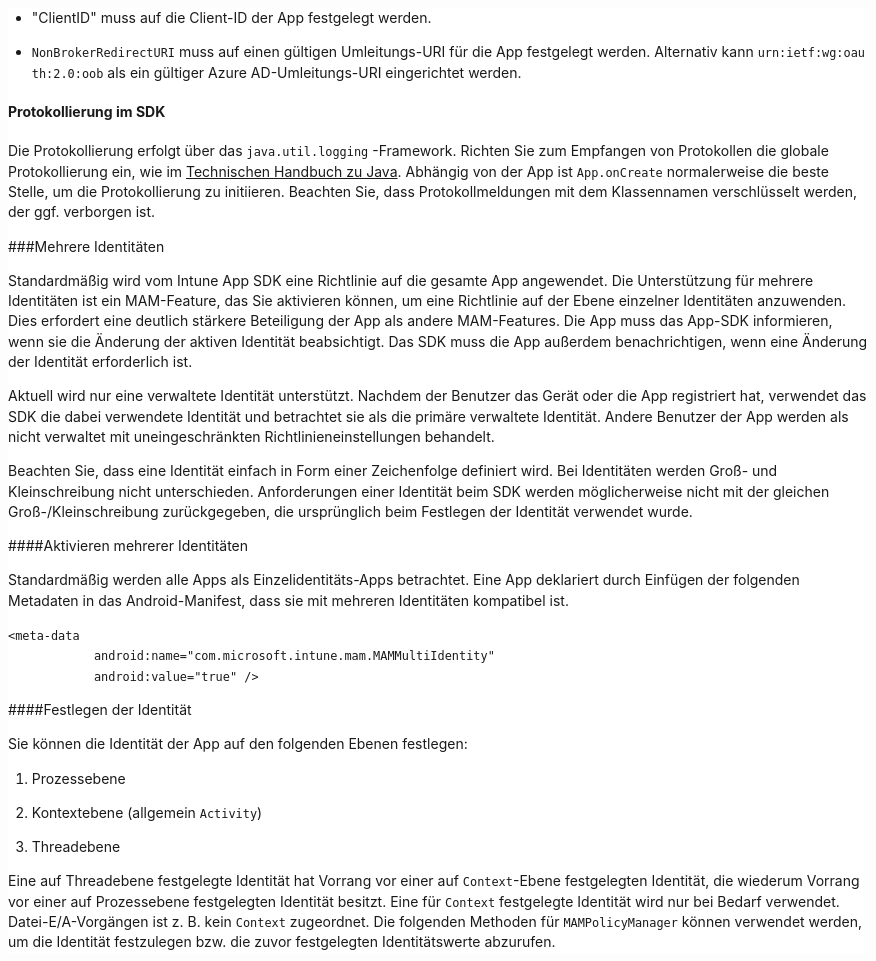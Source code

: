 * "ClientID" muss auf die Client-ID der App festgelegt werden.

* `NonBrokerRedirectURI` muss auf einen gültigen Umleitungs-URI für die App festgelegt werden. Alternativ kann `urn:ietf:wg:oauth:2.0:oob` als ein gültiger Azure AD-Umleitungs-URI eingerichtet werden.

#### <a name="logging-in-the-sdk"></a>Protokollierung im SDK

Die Protokollierung erfolgt über das `java.util.logging` -Framework. Richten Sie zum Empfangen von Protokollen die globale Protokollierung ein, wie im [Technischen Handbuch zu Java](http://docs.oracle.com/javase/6/docs/technotes/guides/logging/overview.html). Abhängig von der App ist `App.onCreate` normalerweise die beste Stelle, um die Protokollierung zu initiieren. Beachten Sie, dass Protokollmeldungen mit dem Klassennamen verschlüsselt werden, der ggf. verborgen ist.

###<a name="multi-identity"></a>Mehrere Identitäten

Standardmäßig wird vom Intune App SDK eine Richtlinie auf die gesamte App angewendet. Die Unterstützung für mehrere Identitäten ist ein MAM-Feature, das Sie aktivieren können, um eine Richtlinie auf der Ebene einzelner Identitäten anzuwenden. Dies erfordert eine deutlich stärkere Beteiligung der App als andere MAM-Features. Die App muss das App-SDK informieren, wenn sie die Änderung der aktiven Identität beabsichtigt. Das SDK muss die App außerdem benachrichtigen, wenn eine Änderung der Identität erforderlich ist.

Aktuell wird nur eine verwaltete Identität unterstützt. Nachdem der Benutzer das Gerät oder die App registriert hat, verwendet das SDK die dabei verwendete Identität und betrachtet sie als die primäre verwaltete Identität. Andere Benutzer der App werden als nicht verwaltet mit uneingeschränkten Richtlinieneinstellungen behandelt.

Beachten Sie, dass eine Identität einfach in Form einer Zeichenfolge definiert wird. Bei Identitäten werden Groß- und Kleinschreibung nicht unterschieden. Anforderungen einer Identität beim SDK werden möglicherweise nicht mit der gleichen Groß-/Kleinschreibung zurückgegeben, die ursprünglich beim Festlegen der Identität verwendet wurde.

####<a name="enabling-multi-identity"></a>Aktivieren mehrerer Identitäten

Standardmäßig werden alle Apps als Einzelidentitäts-Apps betrachtet. Eine App deklariert durch Einfügen der folgenden Metadaten in das Android-Manifest, dass sie mit mehreren Identitäten kompatibel ist.

```
<meta-data
            android:name="com.microsoft.intune.mam.MAMMultiIdentity"
            android:value="true" />
```
####<a name="setting-the-identity"></a>Festlegen der Identität

Sie können die Identität der App auf den folgenden Ebenen festlegen:

1. Prozessebene

2. Kontextebene (allgemein `Activity`)

3. Threadebene

Eine auf Threadebene festgelegte Identität hat Vorrang vor einer auf `Context`-Ebene festgelegten Identität, die wiederum Vorrang vor einer auf Prozessebene festgelegten Identität besitzt. Eine für `Context` festgelegte Identität wird nur bei Bedarf verwendet. Datei-E/A-Vorgängen ist z. B. kein `Context` zugeordnet. Die folgenden Methoden für `MAMPolicyManager` können verwendet werden, um die Identität festzulegen bzw. die zuvor festgelegten Identitätswerte abzurufen.
